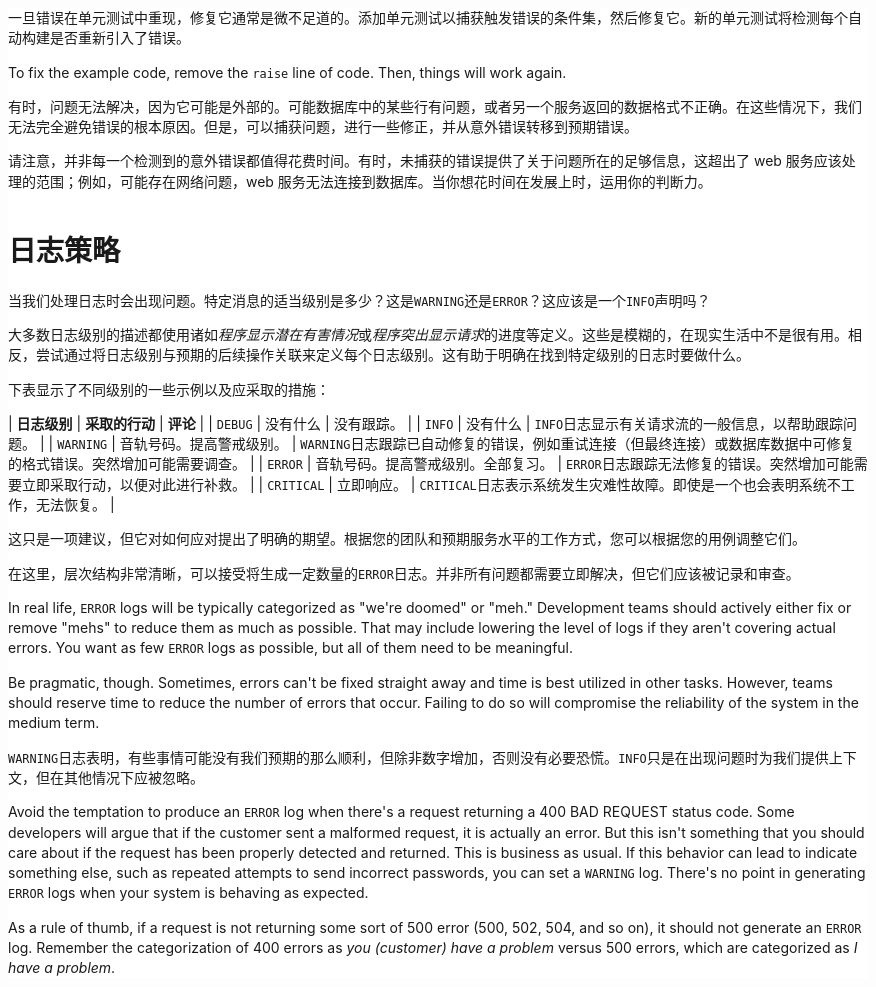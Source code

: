 一旦错误在单元测试中重现，修复它通常是微不足道的。添加单元测试以捕获触发错误的条件集，然后修复它。新的单元测试将检测每个自动构建是否重新引入了错误。

To fix the example code, remove the `raise` line of code. Then, things will work again.

有时，问题无法解决，因为它可能是外部的。可能数据库中的某些行有问题，或者另一个服务返回的数据格式不正确。在这些情况下，我们无法完全避免错误的根本原因。但是，可以捕获问题，进行一些修正，并从意外错误转移到预期错误。

请注意，并非每一个检测到的意外错误都值得花费时间。有时，未捕获的错误提供了关于问题所在的足够信息，这超出了 web 服务应该处理的范围；例如，可能存在网络问题，web 服务无法连接到数据库。当你想花时间在发展上时，运用你的判断力。

# 日志策略

当我们处理日志时会出现问题。特定消息的适当级别是多少？这是`WARNING`还是`ERROR`？这应该是一个`INFO`声明吗？

大多数日志级别的描述都使用诸如*程序显示潜在有害情况*或*程序突出显示请求*的进度等定义。这些是模糊的，在现实生活中不是很有用。相反，尝试通过将日志级别与预期的后续操作关联来定义每个日志级别。这有助于明确在找到特定级别的日志时要做什么。

下表显示了不同级别的一些示例以及应采取的措施：

| **日志级别** | **采取的行动** | **评论** |
| `DEBUG` | 没有什么 | 没有跟踪。 |
| `INFO` | 没有什么 | `INFO`日志显示有关请求流的一般信息，以帮助跟踪问题。 |
| `WARNING` | 音轨号码。提高警戒级别。 | `WARNING`日志跟踪已自动修复的错误，例如重试连接（但最终连接）或数据库数据中可修复的格式错误。突然增加可能需要调查。 |
| `ERROR` | 音轨号码。提高警戒级别。全部复习。 | `ERROR`日志跟踪无法修复的错误。突然增加可能需要立即采取行动，以便对此进行补救。 |
| `CRITICAL` | 立即响应。 | `CRITICAL`日志表示系统发生灾难性故障。即使是一个也会表明系统不工作，无法恢复。 |

这只是一项建议，但它对如何应对提出了明确的期望。根据您的团队和预期服务水平的工作方式，您可以根据您的用例调整它们。

在这里，层次结构非常清晰，可以接受将生成一定数量的`ERROR`日志。并非所有问题都需要立即解决，但它们应该被记录和审查。

In real life, `ERROR` logs will be typically categorized as "we're doomed" or "meh." Development teams should actively either fix or remove "mehs" to reduce them as much as possible. That may include lowering the level of logs if they aren't covering actual errors. You want as few `ERROR` logs as possible, but all of them need to be meaningful.

Be pragmatic, though. Sometimes, errors can't be fixed straight away and time is best utilized in other tasks. However, teams should reserve time to reduce the number of errors that occur. Failing to do so will compromise the reliability of the system in the medium term.

`WARNING`日志表明，有些事情可能没有我们预期的那么顺利，但除非数字增加，否则没有必要恐慌。`INFO`只是在出现问题时为我们提供上下文，但在其他情况下应被忽略。

Avoid the temptation to produce an `ERROR` log when there's a request returning a 400 BAD REQUEST status code. Some developers will argue that if the customer sent a malformed request, it is actually an error. But this isn't something that you should care about if the request has been properly detected and returned. This is business as usual. If this behavior can lead to indicate something else, such as repeated attempts to send incorrect passwords, you can set a `WARNING` log. There's no point in generating `ERROR` logs when your system is behaving as expected.

As a rule of thumb, if a request is not returning some sort of 500 error (500, 502, 504, and so on), it should not generate an `ERROR` log. Remember the categorization of 400 errors as *you (customer) have a problem* versus 500 errors, which are categorized as *I have a problem*.
